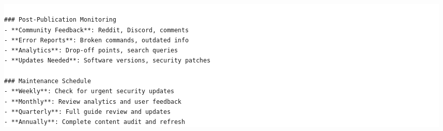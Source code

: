 ```

### Post-Publication Monitoring
- **Community Feedback**: Reddit, Discord, comments
- **Error Reports**: Broken commands, outdated info
- **Analytics**: Drop-off points, search queries
- **Updates Needed**: Software versions, security patches

### Maintenance Schedule
- **Weekly**: Check for urgent security updates
- **Monthly**: Review analytics and user feedback  
- **Quarterly**: Full guide review and updates
- **Annually**: Complete content audit and refresh
